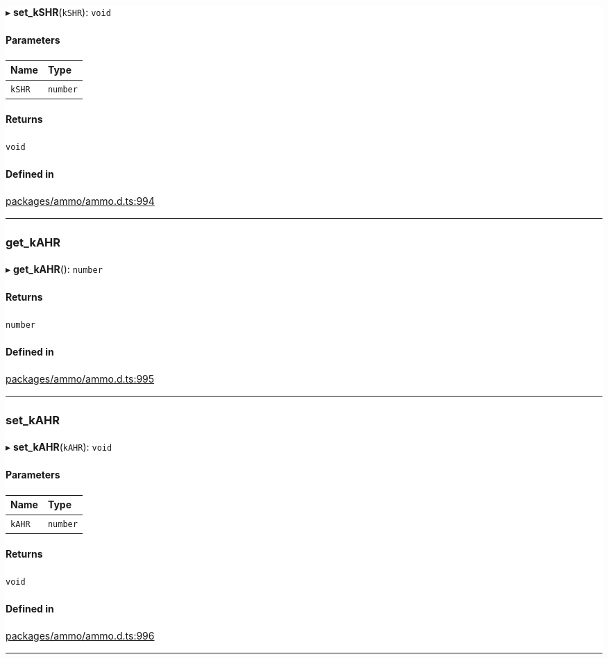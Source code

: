 ▸ **set_kSHR**(`kSHR`): `void`

#### Parameters

| Name | Type |
| :------ | :------ |
| `kSHR` | `number` |

#### Returns

`void`

#### Defined in

[packages/ammo/ammo.d.ts:994](https://github.com/Orillusion/orillusion/blob/main/packages/ammo/ammo.d.ts#L994)

___

### get\_kAHR

▸ **get_kAHR**(): `number`

#### Returns

`number`

#### Defined in

[packages/ammo/ammo.d.ts:995](https://github.com/Orillusion/orillusion/blob/main/packages/ammo/ammo.d.ts#L995)

___

### set\_kAHR

▸ **set_kAHR**(`kAHR`): `void`

#### Parameters

| Name | Type |
| :------ | :------ |
| `kAHR` | `number` |

#### Returns

`void`

#### Defined in

[packages/ammo/ammo.d.ts:996](https://github.com/Orillusion/orillusion/blob/main/packages/ammo/ammo.d.ts#L996)

___
